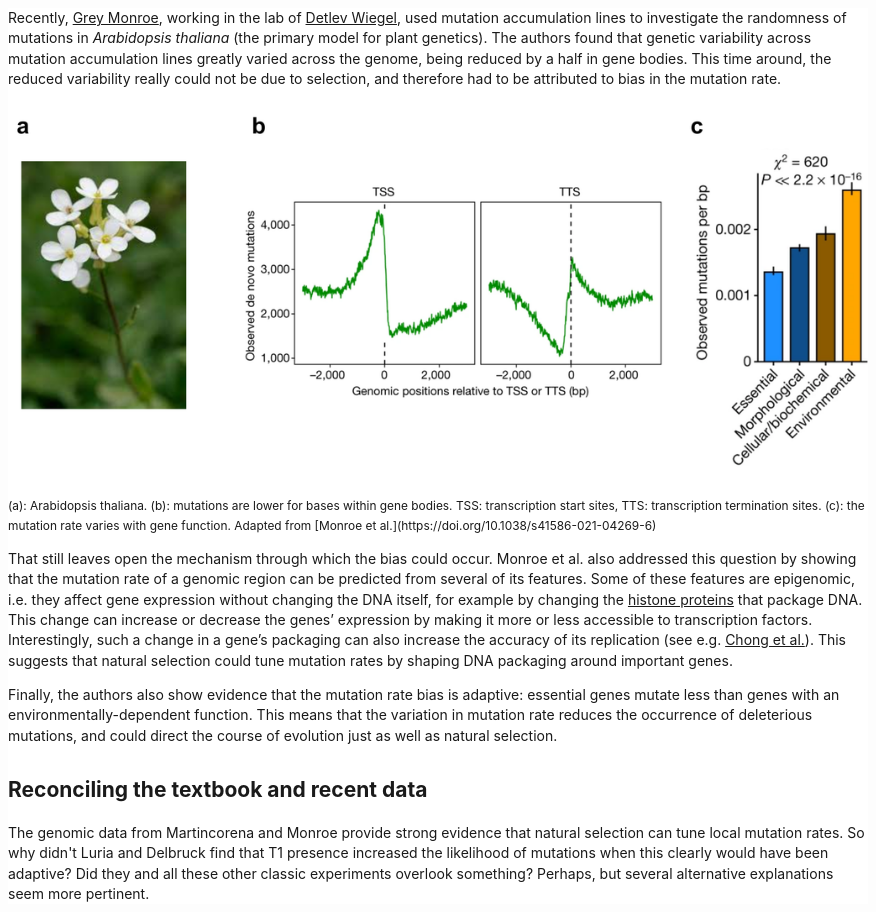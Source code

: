 [^5]: Note that this only works for asexually reproducing organisms. 

Recently, [Grey Monroe](https://doi.org/10.1038/s41586-021-04269-6), working in the lab of [Detlev Wiegel](https://weigelworld.org/), used mutation accumulation lines to investigate the randomness of mutations in *Arabidopsis thaliana* (the primary model for plant genetics). The authors found that genetic variability across mutation accumulation lines greatly varied across the genome, being reduced by a half in gene bodies. This time around, the reduced variability really could not be due to selection, and therefore had to be attributed to bias in the mutation rate. 


<p align="center">
<img src="/images/mutations/monroe.svg" style="background:none; border:none; box-shadow:none;"/>
</p>
<span class="caption" STYLE="font-size:85%"> (a): Arabidopsis thaliana. (b): mutations are lower for bases within gene bodies. TSS: transcription start sites, TTS:  transcription termination sites.  (c): the mutation rate varies with gene function. Adapted from [Monroe et al.](https://doi.org/10.1038/s41586-021-04269-6) </span>

That still leaves open the mechanism through which the bias could occur. Monroe et al. also addressed this question by showing that the mutation rate of a genomic region can be predicted from several of its features. Some of these features are epigenomic, i.e. they affect gene expression without changing the DNA itself, for example by changing the [histone proteins](https://en.wikipedia.org/wiki/Histone) that package DNA. This change can increase or decrease the genes’ expression by making it more or less accessible to transcription factors. Interestingly, such a change in a gene’s packaging can also increase the accuracy of its replication (see e.g. [Chong et al.](https://doi.org/10.1038/s41467-020-14595-4)). This suggests that natural selection could tune mutation rates by shaping DNA packaging around important genes. 

Finally, the authors also show evidence that the mutation rate bias is adaptive: essential genes mutate less than genes with an environmentally-dependent function. This means that the variation in mutation rate reduces the occurrence of deleterious mutations, and could direct the course of evolution just as well as natural selection. 


## Reconciling the textbook and recent data
The genomic data from Martincorena and Monroe provide strong evidence that natural selection can tune local mutation rates. So why didn't Luria and Delbruck find that T1 presence increased the likelihood of mutations when this clearly would have been adaptive? 
Did they and all these other classic experiments overlook something? Perhaps, but several alternative explanations seem more pertinent. 


[^1]: According to my partner, who is Swiss, hiking in foggy mountains can actually be dangerous. So you should probably head home rather than up.
[^2]: Here I assumed an error rate of 1 in 10^8 base pairs or characters, and 2,536,716 characters per book (estimated from the page count). This translates to an error rate of about 1 in 40 books - impressively accurate. But the replication machinery isn't just accurate, it is also very fast, with a speed on the order of 1000 base pairs per second. This means the machinery could copy the entire Kandel textbook in just over 7 minutes! 
[^3]: One of the first follow-up studies was the elegant replica plate experiment from Joshua and Esther Lederberg. You can read about it [here](https://evolution.berkeley.edu/the-lederberg-experiment/).  
[^4]: The technical definition of synonymous definition is different, but supposed to measure the same thing. See the original paper from [Martincorena et al.](https://doi.org/10.1038/nature10995). 
[^6]: One of the aspects I glossed over is the fact that only a fraction of a genomic region is under (purifying) selection. To account for this, the minimum length has to be increased proportionally, see [Monroe et al.]() I also ignored the fact that the advantage of a mutational bias is smaller in sexually reproducing species. This can be modeled by the "average persistance time" as another factor in the equation for the fitness advantage, see [Lynch et al](https://doi.org/10.1038/nrg.2016.104). 